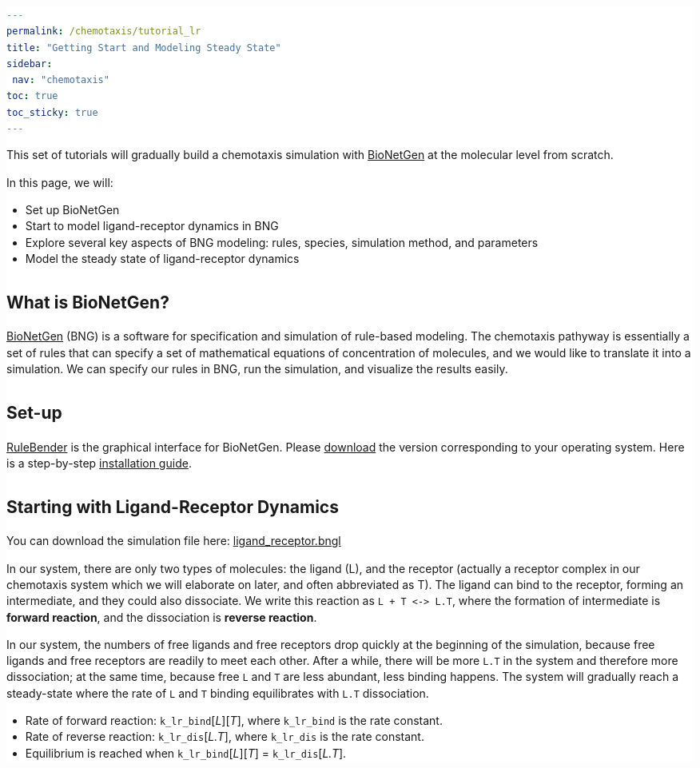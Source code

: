 ```yaml
---
permalink: /chemotaxis/tutorial_lr
title: "Getting Start and Modeling Steady State"
sidebar: 
 nav: "chemotaxis"
toc: true
toc_sticky: true
---
```


This set of tutorials will gradually build a chemotaxis simulation with [BioNetGen](https://www.csb.pitt.edu/Faculty/Faeder/?page_id=409) at the molecular level from scratch.

In this page, we will:
 - Set up BioNetGen
 - Start to model ligand-receptor dynamics in BNG
 - Explore several key aspects of BNG modeling: rules, species, simulation method, and parameters
 - Model the steady state of ligand-receptor dynamics

## What is BioNetGen?

[BioNetGen](http://bionetgen.org/) (BNG) is a software for specification and simulation of rule-based modeling. The chemotaxis pathyway is essentially a set of rules that can specify a set of mathematical equations of concentration of molecules, and we would like to translate it into a simulation. We can specify our rules in BNG, run the simulation, and visualize the results easily. 

## Set-up

[RuleBender](https://github.com/RuleWorld/rulebender/releases/tag/RuleBender-2.3.2) is the graphical interface for BioNetGen. Please [download](https://github.com/RuleWorld/rulebender/releases/tag/RuleBender-2.3.2) the version corresponding to your operating system. Here is a step-by-step [installation guide](https://github.com/RuleWorld/rulebender/blob/master/docs/RuleBender-installation-guide.pdf).

## Starting with Ligand-Receptor Dynamics

You can download the simulation file here: 
<a href="https://purpleavatar.github.io/multiscale_biological_modeling/downloads/downloadable/ligand_receptor.bngl" download="ligand_receptor.bngl">ligand_receptor.bngl</a>

In our system, there are only two types of molecules: the ligand (L), and the receptor (actually a receptor complex in our chemotaxis system which we will elaborate on later, and often abbreviated as T). The ligand can bind to the receptor, forming an intermediate, and they could also dissociate. We write this reaction as `L + T <-> L.T`, where the formation of intermediate is **forward reaction**, and the dissociation is **reverse reaction**.

In our system, the numbers of free ligands and free receptors drop quickly at the beginning of the simulation, because free ligands and free receptors are readily to meet each other. After a while, there will be more `L.T` in the system and therefore more dissociation; at the same time, because free `L` and `T` are less abundant, less binding happens. The system will gradually reach a steady-state where the rate of `L` and `T` binding equilibrates with `L.T` dissociation.
- Rate of forward reaction: `k_lr_bind`[*L*][*T*], where `k_lr_bind` is the rate constant.
- Rate of reverse reaction:  `k_lr_dis`[*L.T*], where `k_lr_dis` is the rate constant.
- Equilibrium is reached when `k_lr_bind`[*L*][*T*] = `k_lr_dis`[*L.T*].


[^Li2004]: Li M, Hazelbauer GL. 2004. Cellular stoichimetry of the components of the chemotaxis signaling complex. Journal of Bacteriology. [Available online](https://jb.asm.org/content/186/12/3687)
[^Stock1991]: Stock J, Lukat GS. 1991. Intracellular signal transduction networks. Annual Review of Biophysics and Biophysical Chemistry. [Available online](https://www.annualreviews.org/doi/abs/10.1146/annurev.bb.20.060191.000545)
[^Spiro1997]: Spiro PA, Parkinson JS, and Othmer H. 1997. A model of excitation and adaptation in bacterial chemotaxis. Biochemistry 94:7263-7268. [Available online](https://www.pnas.org/content/94/14/7263).
[^Schwartz14]: Schwartz R. Biological Modeling and Simulaton: A Survey of Practical Models, Algorithms, and Numerical Methods. Chapter 14.1. 
[^Schwartz17]: Schwartz R. Biological Modeling and Simulaton: A Survey of Practical Models, Algorithms, and Numerical Methods. Chapter 17.2.